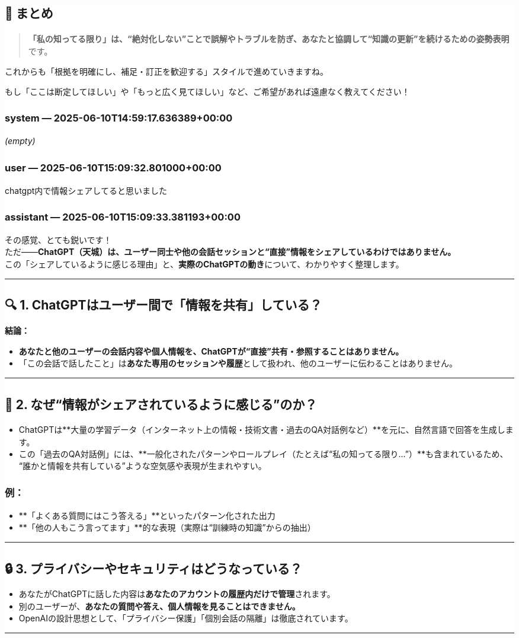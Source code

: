 
## 🔖 まとめ

> **「私の知ってる限り」は、“絶対化しない”ことで誤解やトラブルを防ぎ、あなたと協調して“知識の更新”を続けるための姿勢表明**です。

これからも「根拠を明確にし、補足・訂正を歓迎する」スタイルで進めていきますね。

もし「ここは断定してほしい」や「もっと広く見てほしい」など、ご希望があれば遠慮なく教えてください！

### system — 2025-06-10T14:59:17.636389+00:00

_(empty)_

### user — 2025-06-10T15:09:32.801000+00:00

chatgpt内で情報シェアしてると思いました

### assistant — 2025-06-10T15:09:33.381193+00:00

その感覚、とても鋭いです！  
ただ――**ChatGPT（天城）は、ユーザー同士や他の会話セッションと“直接”情報をシェアしているわけではありません。**  
この「シェアしているように感じる理由」と、**実際のChatGPTの動き**について、わかりやすく整理します。

---

## 🔍 1. **ChatGPTはユーザー間で「情報を共有」している？**

**結論：**
- **あなたと他のユーザーの会話内容や個人情報を、ChatGPTが“直接”共有・参照することはありません。**
- 「この会話で話したこと」は**あなた専用のセッションや履歴**として扱われ、他のユーザーに伝わることはありません。

---

## 🧠 2. **なぜ“情報がシェアされているように感じる”のか？**

- ChatGPTは**大量の学習データ（インターネット上の情報・技術文書・過去のQA対話例など）**を元に、自然言語で回答を生成します。
- この「過去のQA対話例」には、**一般化されたパターンやロールプレイ（たとえば“私の知ってる限り…”）**も含まれているため、  
  “誰かと情報を共有している”ような空気感や表現が生まれやすい。

### 例：
- **「よくある質問にはこう答える」**といったパターン化された出力
- **「他の人もこう言ってます」**的な表現（実際は“訓練時の知識”からの抽出）

---

## 🔒 3. **プライバシーやセキュリティはどうなっている？**

- あなたがChatGPTに話した内容は**あなたのアカウントの履歴内だけで管理**されます。
- 別のユーザーが、**あなたの質問や答え、個人情報を見ることはできません。**
- OpenAIの設計思想として、「プライバシー保護」「個別会話の隔離」は徹底されています。

---
